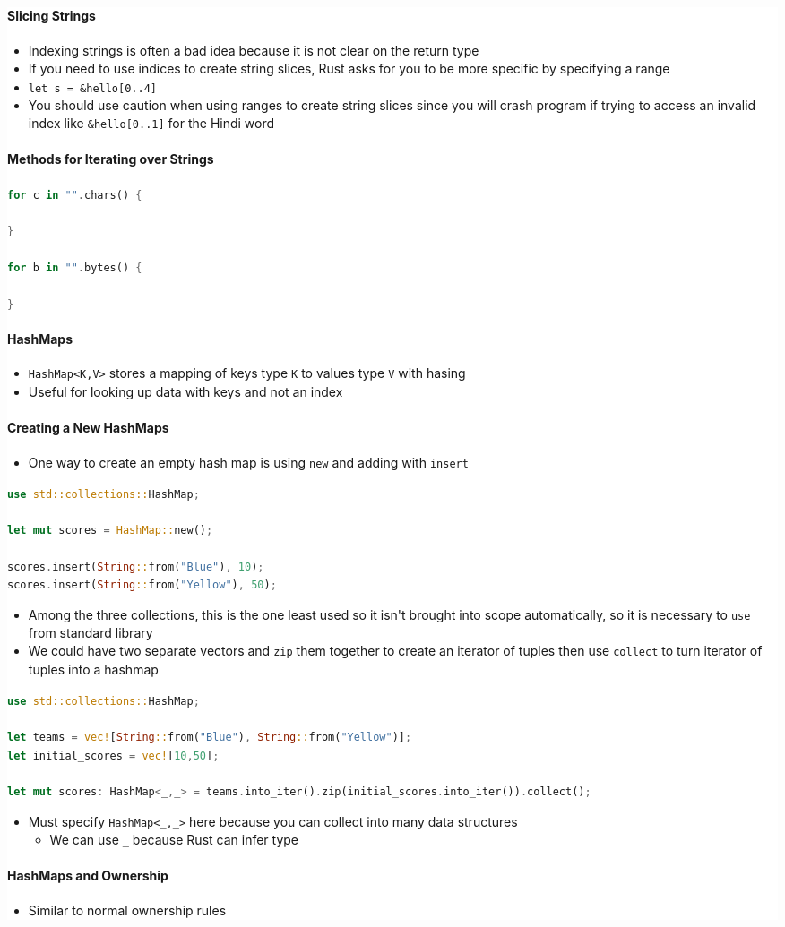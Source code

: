 #### Slicing Strings

- Indexing strings is often a bad idea because it is not clear on the return type 
- If you need to use indices to create string slices, Rust asks for you to be more specific by specifying a range
- `let s = &hello[0..4]`
- You should use caution when using ranges to create string slices since you will crash program if trying to access an invalid index like `&hello[0..1]` for the Hindi word

#### Methods for Iterating over Strings

```rust
for c in "".chars() {

}

for b in "".bytes() {

}
```

#### HashMaps
- `HashMap<K,V>` stores a mapping of keys type `K` to values type `V` with hasing
- Useful for looking up data with keys and not an index

#### Creating a New HashMaps
- One way to create an empty hash map is using `new` and adding with `insert`

```rust
use std::collections::HashMap;

let mut scores = HashMap::new();

scores.insert(String::from("Blue"), 10);
scores.insert(String::from("Yellow"), 50);
```

- Among the three collections, this is the one least used so it isn't brought into scope automatically, so it is necessary to `use` from standard library
- We could have two separate vectors and `zip` them together to create an iterator of tuples then use `collect` to turn iterator of tuples into a hashmap

```rust
use std::collections::HashMap;

let teams = vec![String::from("Blue"), String::from("Yellow")];
let initial_scores = vec![10,50];

let mut scores: HashMap<_,_> = teams.into_iter().zip(initial_scores.into_iter()).collect();
```

- Must specify `HashMap<_,_>` here because you can collect into many data structures
	- We can use `_` because Rust can infer type

#### HashMaps and Ownership
- Similar to normal ownership rules
